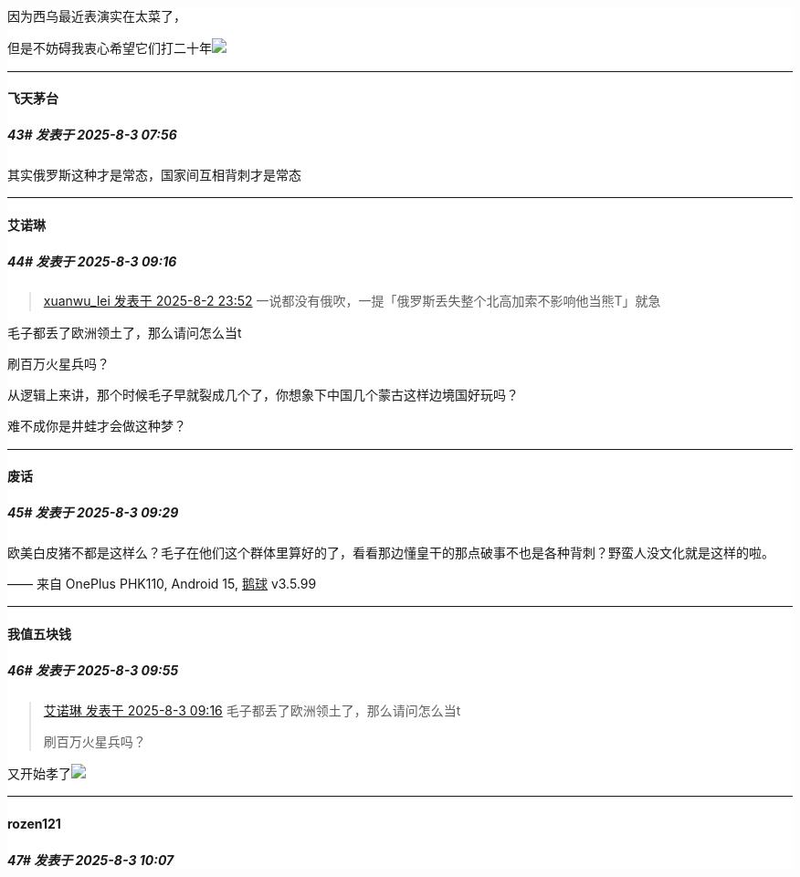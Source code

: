 因为西乌最近表演实在太菜了，

但是不妨碍我衷心希望它们打二十年<img src="https://static.stage1st.com/image/smiley/face2017/034.png" referrerpolicy="no-referrer">


*****

####  飞天茅台  
##### 43#       发表于 2025-8-3 07:56

其实俄罗斯这种才是常态，国家间互相背刺才是常态


*****

####  艾诺琳  
##### 44#       发表于 2025-8-3 09:16

<blockquote><a href="httphttps://stage1st.com/2b/forum.php?mod=redirect&amp;goto=findpost&amp;pid=68204697&amp;ptid=2258124" target="_blank">xuanwu_lei 发表于 2025-8-2 23:52</a>
一说都没有俄吹，一提「俄罗斯丢失整个北高加索不影响他当熊T」就急</blockquote>
毛子都丢了欧洲领土了，那么请问怎么当t

刷百万火星兵吗？

从逻辑上来讲，那个时候毛子早就裂成几个了，你想象下中国几个蒙古这样边境国好玩吗？

难不成你是井蛙才会做这种梦？


*****

####  废话  
##### 45#       发表于 2025-8-3 09:29

欧美白皮猪不都是这样么？毛子在他们这个群体里算好的了，看看那边懂皇干的那点破事不也是各种背刺？野蛮人没文化就是这样的啦。

—— 来自 OnePlus PHK110, Android 15, [鹅球](https://www.pgyer.com/GcUxKd4w) v3.5.99


*****

####  我值五块钱  
##### 46#       发表于 2025-8-3 09:55

<blockquote><a href="httphttps://stage1st.com/2b/forum.php?mod=redirect&amp;goto=findpost&amp;pid=68205659&amp;ptid=2258124" target="_blank">艾诺琳 发表于 2025-8-3 09:16</a>
毛子都丢了欧洲领土了，那么请问怎么当t

刷百万火星兵吗？</blockquote>
又开始孝了<img src="https://static.stage1st.com/image/smiley/face2017/053.png" referrerpolicy="no-referrer">


*****

####  rozen121  
##### 47#       发表于 2025-8-3 10:07
